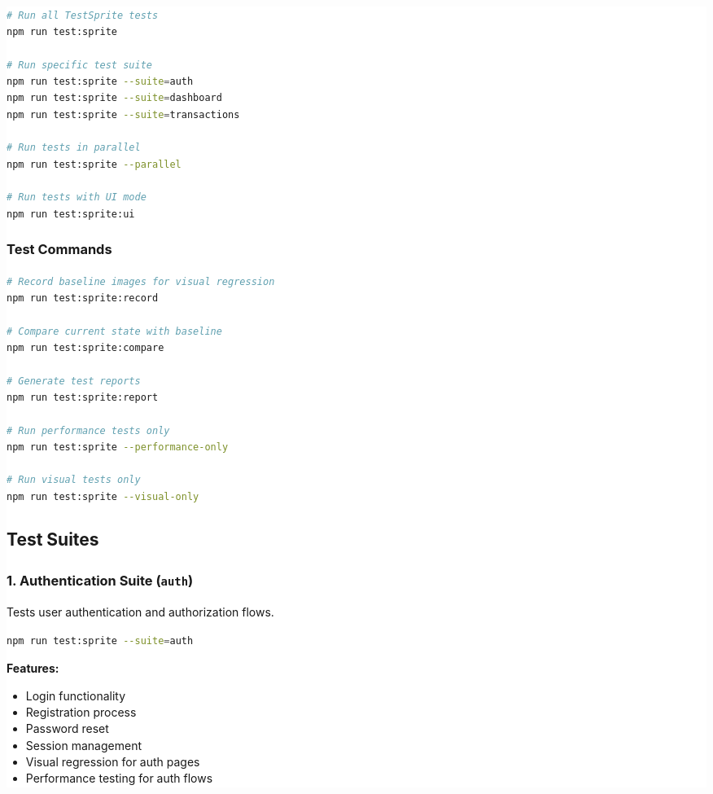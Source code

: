 ```bash
# Run all TestSprite tests
npm run test:sprite

# Run specific test suite
npm run test:sprite --suite=auth
npm run test:sprite --suite=dashboard
npm run test:sprite --suite=transactions

# Run tests in parallel
npm run test:sprite --parallel

# Run tests with UI mode
npm run test:sprite:ui
```

### Test Commands

```bash
# Record baseline images for visual regression
npm run test:sprite:record

# Compare current state with baseline
npm run test:sprite:compare

# Generate test reports
npm run test:sprite:report

# Run performance tests only
npm run test:sprite --performance-only

# Run visual tests only
npm run test:sprite --visual-only
```

## Test Suites

### 1. Authentication Suite (`auth`)

Tests user authentication and authorization flows.

```bash
npm run test:sprite --suite=auth
```

**Features:**
- Login functionality
- Registration process
- Password reset
- Session management
- Visual regression for auth pages
- Performance testing for auth flows
